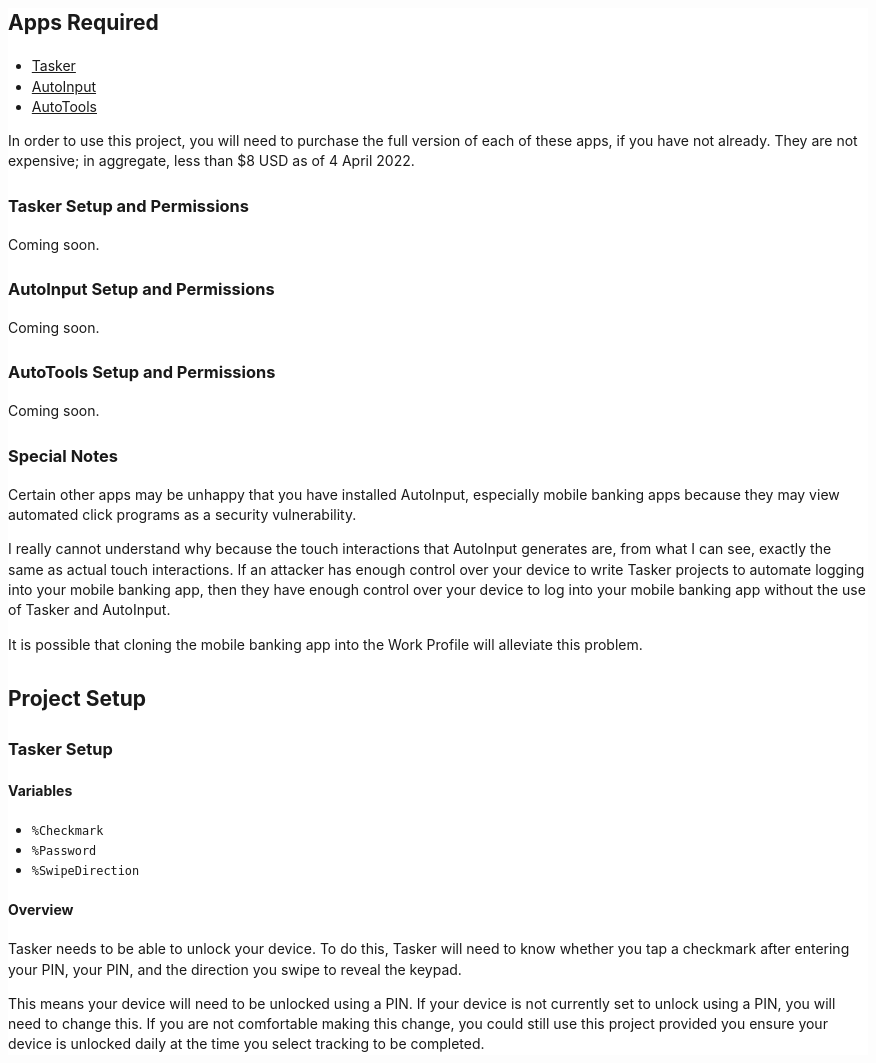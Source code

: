 ## Apps Required

  * [Tasker](https://play.google.com/store/apps/details?id=net.dinglisch.android.taskerm)
  * [AutoInput](https://play.google.com/store/apps/details?id=com.joaomgcd.autoinput)
  * [AutoTools](https://play.google.com/store/apps/details?id=com.joaomgcd.autotools)

In order to use this project, you will need to purchase the full version of each of these apps, if you have not already. They are not expensive; in aggregate, less than $8 USD as of 4 April 2022.

### Tasker Setup and Permissions

Coming soon.

### AutoInput Setup and Permissions

Coming soon.

### AutoTools Setup and Permissions

Coming soon.

### Special Notes

Certain other apps may be unhappy that you have installed AutoInput, especially mobile banking apps because they may view automated click programs as a security vulnerability.

I really cannot understand why because the touch interactions that AutoInput generates are, from what I can see, exactly the same as actual touch interactions. If an attacker has enough control over your device to write Tasker projects to automate logging into your mobile banking app, then they have enough control over your device to log into your mobile banking app without the use of Tasker and AutoInput.

It is possible that cloning the mobile banking app into the Work Profile will alleviate this problem.

## Project Setup

### Tasker Setup

#### Variables

  * `%Checkmark`
  * `%Password`
  * `%SwipeDirection`

#### Overview

Tasker needs to be able to unlock your device. To do this, Tasker will need to know whether you tap a checkmark after entering your PIN, your PIN, and the direction you swipe to reveal the keypad.

This means your device will need to be unlocked using a PIN. If your device is not currently set to unlock using a PIN, you will need to change this. If you are not comfortable making this change, you could still use this project provided you ensure your device is unlocked daily at the time you select tracking to be completed.
